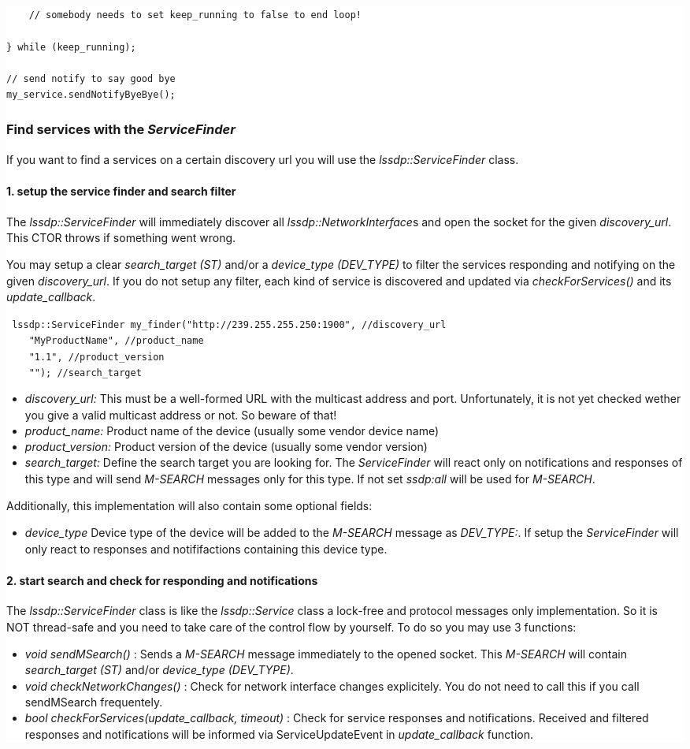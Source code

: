         // somebody needs to set keep_running to false to end loop!

    } while (keep_running);

    // send notify to say good bye
    my_service.sendNotifyByeBye();

### Find services with the *ServiceFinder*

If you want to find a services on a certain discovery url you will use the *lssdp::ServiceFinder* class.

#### 1. setup the service finder and search filter 

The *lssdp::ServiceFinder* will immediately discover all *lssdp::NetworkInterface*s and open the socket for the given *discovery_url*.
This CTOR throws if something went wrong.

You may setup a clear *search_target (ST)* and/or a *device_type (DEV_TYPE)* to filter the services responding and notifying on the given *discovery_url*.
If you do not setup any filter, each kind of service is discovered and updated via *checkForServices()* and its *update_callback*.

     lssdp::ServiceFinder my_finder("http://239.255.255.250:1900", //discovery_url
        "MyProductName", //product_name
        "1.1", //product_version
        ""); //search_target

* *discovery_url:* This must be a well-formed URL with the multicast address and port. Unfortunately, it is not yet checked wether you give a valid multicast address or not. So beware of that!
* *product_name:* Product name of the device (usually some vendor device name)
* *product_version:* Product version of the device (usually some vendor version)
* *search_target:* Define the search target you are looking for. The *ServiceFinder* will react only on notifications and responses of this type and will send *M-SEARCH* messages only for this type. If not set *ssdp:all* will be used for *M-SEARCH*.


Additionally, this implementation will also contain some optional fields:
* *device_type* Device type of the device will be added to the *M-SEARCH* message as *DEV_TYPE:*. If setup the *ServiceFinder* will only react to responses and notififactions containing this device type.

#### 2. start search and check for responding and notifications

The *lssdp::ServiceFinder* class is like the *lssdp::Service* class a lock-free and protocol messages only implementation. So it is NOT thread-safe and you need to take care of the control flow by yourself. To do so you may use 3 functions:

* *void sendMSearch()* : Sends a *M-SEARCH* message immediately to the opened socket. This *M-SEARCH* will contain *search_target (ST)* and/or *device_type (DEV_TYPE)*.
* *void checkNetworkChanges()* : Check for network interface changes explicitely. You do not need to call this if you call sendMSearch frequentely.
* *bool checkForServices(update_callback, timeout)* : Check for service responses and notifications. Received and filtered responses and notifications will be informed via ServiceUpdateEvent in *update_callback* function. 
